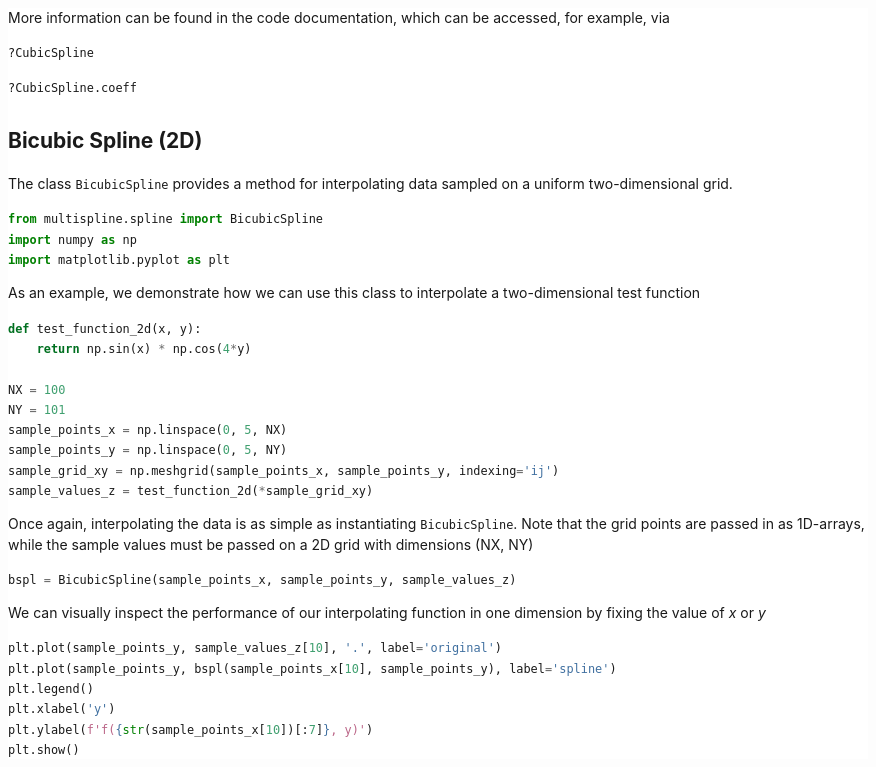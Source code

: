 
More information can be found in the code documentation, which can be accessed, for example, via

`?CubicSpline`

`?CubicSpline.coeff`

## Bicubic Spline (2D)

The class `BicubicSpline` provides a method for interpolating data sampled on a uniform two-dimensional grid.


```python
from multispline.spline import BicubicSpline
import numpy as np
import matplotlib.pyplot as plt
```

As an example, we demonstrate how we can use this class to interpolate a two-dimensional test function


```python
def test_function_2d(x, y):
    return np.sin(x) * np.cos(4*y)

NX = 100
NY = 101
sample_points_x = np.linspace(0, 5, NX)
sample_points_y = np.linspace(0, 5, NY)
sample_grid_xy = np.meshgrid(sample_points_x, sample_points_y, indexing='ij')
sample_values_z = test_function_2d(*sample_grid_xy)
```

Once again, interpolating the data is as simple as instantiating `BicubicSpline`. Note that the grid points are passed in as 1D-arrays, while the sample values must be passed on a 2D grid with dimensions (NX, NY)


```python
bspl = BicubicSpline(sample_points_x, sample_points_y, sample_values_z)
```

We can visually inspect the performance of our interpolating function in one dimension by fixing the value of $x$ or $y$


```python
plt.plot(sample_points_y, sample_values_z[10], '.', label='original')
plt.plot(sample_points_y, bspl(sample_points_x[10], sample_points_y), label='spline')
plt.legend()
plt.xlabel('y')
plt.ylabel(f'f({str(sample_points_x[10])[:7]}, y)')
plt.show()
```


    